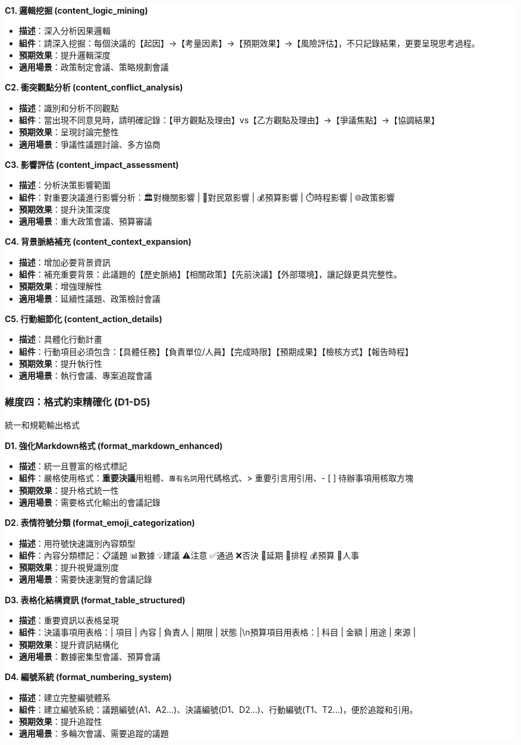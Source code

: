 **C1. 邏輯挖掘 (content_logic_mining)**
- **描述**：深入分析因果邏輯
- **組件**：請深入挖掘：每個決議的【起因】→【考量因素】→【預期效果】→【風險評估】，不只記錄結果，更要呈現思考過程。
- **預期效果**：提升邏輯深度
- **適用場景**：政策制定會議、策略規劃會議

**C2. 衝突觀點分析 (content_conflict_analysis)**
- **描述**：識別和分析不同觀點
- **組件**：當出現不同意見時，請明確記錄：【甲方觀點及理由】vs【乙方觀點及理由】→【爭議焦點】→【協調結果】
- **預期效果**：呈現討論完整性
- **適用場景**：爭議性議題討論、多方協商

**C3. 影響評估 (content_impact_assessment)**
- **描述**：分析決策影響範圍
- **組件**：對重要決議進行影響分析：🏛️對機關影響 | 👥對民眾影響 | 💰預算影響 | ⏱️時程影響 | 🌐政策影響
- **預期效果**：提升決策深度
- **適用場景**：重大政策會議、預算審議

**C4. 背景脈絡補充 (content_context_expansion)**
- **描述**：增加必要背景資訊
- **組件**：補充重要背景：此議題的【歷史脈絡】【相關政策】【先前決議】【外部環境】，讓記錄更具完整性。
- **預期效果**：增強理解性
- **適用場景**：延續性議題、政策檢討會議

**C5. 行動細節化 (content_action_details)**
- **描述**：具體化行動計畫
- **組件**：行動項目必須包含：【具體任務】【負責單位/人員】【完成時限】【預期成果】【檢核方式】【報告時程】
- **預期效果**：提升執行性
- **適用場景**：執行會議、專案追蹤會議

### 維度四：格式約束精確化 (D1-D5)
統一和規範輸出格式

**D1. 強化Markdown格式 (format_markdown_enhanced)**
- **描述**：統一且豐富的格式標記
- **組件**：嚴格使用格式：**重要決議**用粗體、`專有名詞`用代碼格式、> 重要引言用引用、- [ ] 待辦事項用核取方塊
- **預期效果**：提升格式統一性
- **適用場景**：需要格式化輸出的會議記錄

**D2. 表情符號分類 (format_emoji_categorization)**
- **描述**：用符號快速識別內容類型
- **組件**：內容分類標記：📋議題 📊數據 💡建議 ⚠️注意 ✅通過 ❌否決 🔄延期 📅排程 💰預算 👥人事
- **預期效果**：提升視覺識別度
- **適用場景**：需要快速瀏覽的會議記錄

**D3. 表格化結構資訊 (format_table_structured)**
- **描述**：重要資訊以表格呈現
- **組件**：決議事項用表格：| 項目 | 內容 | 負責人 | 期限 | 狀態 |\n預算項目用表格：| 科目 | 金額 | 用途 | 來源 |
- **預期效果**：提升資訊結構化
- **適用場景**：數據密集型會議、預算會議

**D4. 編號系統 (format_numbering_system)**
- **描述**：建立完整編號體系
- **組件**：建立編號系統：議題編號(A1、A2...)、決議編號(D1、D2...)、行動編號(T1、T2...)，便於追蹤和引用。
- **預期效果**：提升追蹤性
- **適用場景**：多輪次會議、需要追蹤的議題
